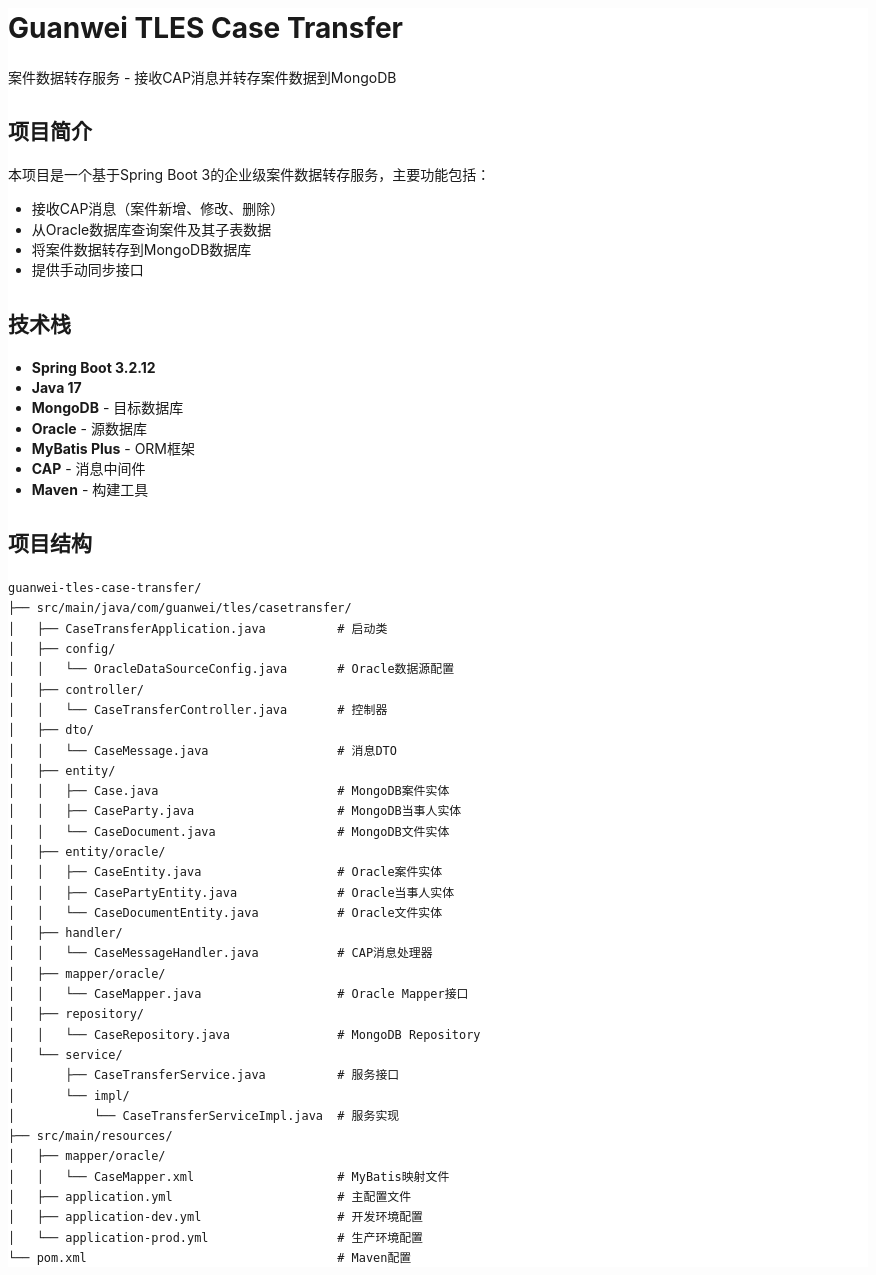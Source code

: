 # Guanwei TLES Case Transfer

案件数据转存服务 - 接收CAP消息并转存案件数据到MongoDB

## 项目简介

本项目是一个基于Spring Boot 3的企业级案件数据转存服务，主要功能包括：

- 接收CAP消息（案件新增、修改、删除）
- 从Oracle数据库查询案件及其子表数据
- 将案件数据转存到MongoDB数据库
- 提供手动同步接口

## 技术栈

- **Spring Boot 3.2.12**
- **Java 17**
- **MongoDB** - 目标数据库
- **Oracle** - 源数据库
- **MyBatis Plus** - ORM框架
- **CAP** - 消息中间件
- **Maven** - 构建工具

## 项目结构

```
guanwei-tles-case-transfer/
├── src/main/java/com/guanwei/tles/casetransfer/
│   ├── CaseTransferApplication.java          # 启动类
│   ├── config/
│   │   └── OracleDataSourceConfig.java       # Oracle数据源配置
│   ├── controller/
│   │   └── CaseTransferController.java       # 控制器
│   ├── dto/
│   │   └── CaseMessage.java                  # 消息DTO
│   ├── entity/
│   │   ├── Case.java                         # MongoDB案件实体
│   │   ├── CaseParty.java                    # MongoDB当事人实体
│   │   └── CaseDocument.java                 # MongoDB文件实体
│   ├── entity/oracle/
│   │   ├── CaseEntity.java                   # Oracle案件实体
│   │   ├── CasePartyEntity.java              # Oracle当事人实体
│   │   └── CaseDocumentEntity.java           # Oracle文件实体
│   ├── handler/
│   │   └── CaseMessageHandler.java           # CAP消息处理器
│   ├── mapper/oracle/
│   │   └── CaseMapper.java                   # Oracle Mapper接口
│   ├── repository/
│   │   └── CaseRepository.java               # MongoDB Repository
│   └── service/
│       ├── CaseTransferService.java          # 服务接口
│       └── impl/
│           └── CaseTransferServiceImpl.java  # 服务实现
├── src/main/resources/
│   ├── mapper/oracle/
│   │   └── CaseMapper.xml                    # MyBatis映射文件
│   ├── application.yml                       # 主配置文件
│   ├── application-dev.yml                   # 开发环境配置
│   └── application-prod.yml                  # 生产环境配置
└── pom.xml                                   # Maven配置
```
